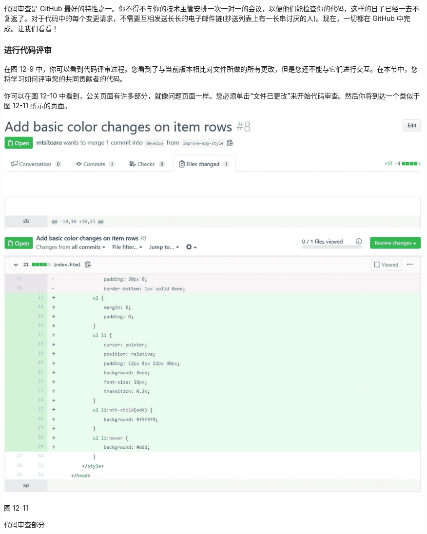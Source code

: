 代码审查是 GitHub 最好的特性之一。你不得不与你的技术主管安排一次一对一的会议，以便他们能检查你的代码，这样的日子已经一去不复返了。对于代码中的每个变更请求，不需要互相发送长长的电子邮件链(抄送列表上有一长串讨厌的人)。现在，一切都在 GitHub 中完成。让我们看看！

### 进行代码评审

在图 12-9 中，你可以看到代码评审过程。您看到了与当前版本相比对文件所做的所有更改，但是您还不能与它们进行交互。在本节中，您将学习如何评审您的共同贡献者的代码。

你可以在图 12-10 中看到，公关页面有许多部分，就像问题页面一样。您必须单击“文件已更改”来开始代码审查。然后你将到达一个类似于图 12-11 所示的页面。

![img/484631_1_En_12_Fig11_HTML.jpg](img/484631_1_En_12_Fig11_HTML.jpg)

图 12-11

代码审查部分
